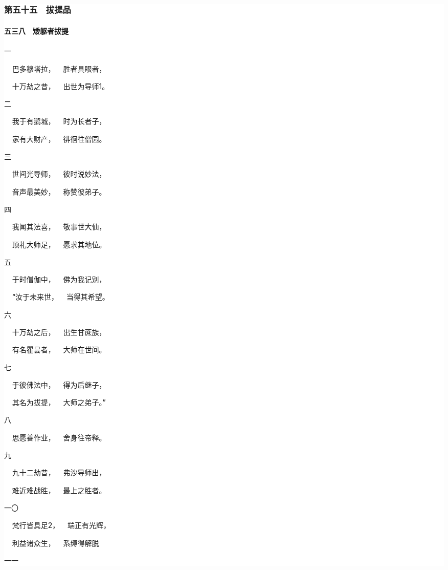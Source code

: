 ### 第五十五　拔提品

#### 五三八　矮躯者拔提

一

&nbsp;&nbsp;&nbsp;&nbsp;巴多穆塔拉，&nbsp;&nbsp;&nbsp;&nbsp;胜者具眼者，

&nbsp;&nbsp;&nbsp;&nbsp;十万劫之昔，&nbsp;&nbsp;&nbsp;&nbsp;出世为导师1。

二

&nbsp;&nbsp;&nbsp;&nbsp;我于有鹅城，&nbsp;&nbsp;&nbsp;&nbsp;时为长者子，

&nbsp;&nbsp;&nbsp;&nbsp;家有大财产，&nbsp;&nbsp;&nbsp;&nbsp;徘徊往僧园。

三

&nbsp;&nbsp;&nbsp;&nbsp;世间光导师，&nbsp;&nbsp;&nbsp;&nbsp;彼时说妙法，

&nbsp;&nbsp;&nbsp;&nbsp;音声最美妙，&nbsp;&nbsp;&nbsp;&nbsp;称赞彼弟子。

四

&nbsp;&nbsp;&nbsp;&nbsp;我闻其法喜，&nbsp;&nbsp;&nbsp;&nbsp;敬事世大仙，

&nbsp;&nbsp;&nbsp;&nbsp;顶礼大师足，&nbsp;&nbsp;&nbsp;&nbsp;愿求其地位。

五

&nbsp;&nbsp;&nbsp;&nbsp;于时僧伽中，&nbsp;&nbsp;&nbsp;&nbsp;佛为我记别，

&nbsp;&nbsp;&nbsp;&nbsp;“汝于未来世，&nbsp;&nbsp;&nbsp;&nbsp;当得其希望。

六

&nbsp;&nbsp;&nbsp;&nbsp;十万劫之后，&nbsp;&nbsp;&nbsp;&nbsp;出生甘蔗族，

&nbsp;&nbsp;&nbsp;&nbsp;有名瞿昙者，&nbsp;&nbsp;&nbsp;&nbsp;大师在世间。

七

&nbsp;&nbsp;&nbsp;&nbsp;于彼佛法中，&nbsp;&nbsp;&nbsp;&nbsp;得为后继子，

&nbsp;&nbsp;&nbsp;&nbsp;其名为拔提，&nbsp;&nbsp;&nbsp;&nbsp;大师之弟子。”

八

&nbsp;&nbsp;&nbsp;&nbsp;思愿善作业，&nbsp;&nbsp;&nbsp;&nbsp;舍身往帝释。

九

&nbsp;&nbsp;&nbsp;&nbsp;九十二劫昔，&nbsp;&nbsp;&nbsp;&nbsp;弗沙导师出，

&nbsp;&nbsp;&nbsp;&nbsp;难近难战胜，&nbsp;&nbsp;&nbsp;&nbsp;最上之胜者。

一〇

&nbsp;&nbsp;&nbsp;&nbsp;梵行皆具足2，&nbsp;&nbsp;&nbsp;&nbsp;端正有光辉，

&nbsp;&nbsp;&nbsp;&nbsp;利益诸众生，&nbsp;&nbsp;&nbsp;&nbsp;系缚得解脱

一一
